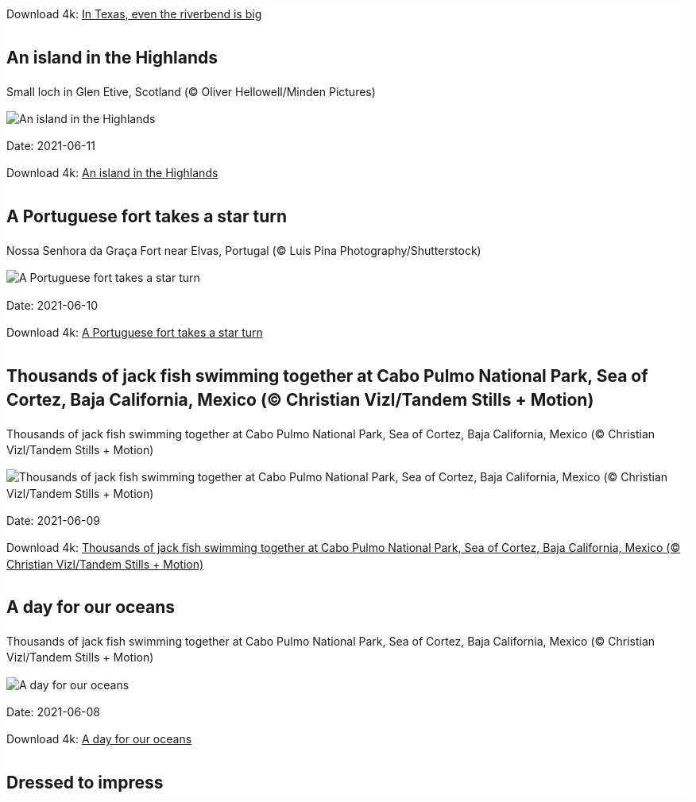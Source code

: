 Download 4k: [In Texas, even the riverbend is big](https://bing.com/th?id=OHR.BBNPGrande_EN-US9017603902_UHD.jpg&rf=LaDigue_UHD.jpg&pid=hp&w=3840&h=2160)

## An island in the Highlands

Small loch in Glen Etive, Scotland (© Oliver Hellowell/Minden Pictures)

![An island in the Highlands](https://bing.com/th?id=OHR.GlenEtive_EN-US8902001915_UHD.jpg&rf=LaDigue_UHD.jpg&pid=hp&w=1024&h=576)

Date: 2021-06-11

Download 4k: [An island in the Highlands](https://bing.com/th?id=OHR.GlenEtive_EN-US8902001915_UHD.jpg&rf=LaDigue_UHD.jpg&pid=hp&w=3840&h=2160)

## A Portuguese fort takes a star turn

Nossa Senhora da Graça Fort near Elvas, Portugal (© Luis Pina Photography/Shutterstock)

![A Portuguese fort takes a star turn](https://bing.com/th?id=OHR.ForteNossa_EN-US8946379841_UHD.jpg&rf=LaDigue_UHD.jpg&pid=hp&w=1024&h=576)

Date: 2021-06-10

Download 4k: [A Portuguese fort takes a star turn](https://bing.com/th?id=OHR.ForteNossa_EN-US8946379841_UHD.jpg&rf=LaDigue_UHD.jpg&pid=hp&w=3840&h=2160)

## Thousands of jack fish swimming together at Cabo Pulmo National Park, Sea of Cortez, Baja California, Mexico (© Christian Vizl/Tandem Stills + Motion)

Thousands of jack fish swimming together at Cabo Pulmo National Park, Sea of Cortez, Baja California, Mexico (© Christian Vizl/Tandem Stills + Motion)

![Thousands of jack fish swimming together at Cabo Pulmo National Park, Sea of Cortez, Baja California, Mexico (© Christian Vizl/Tandem Stills + Motion)](https://bing.com/th?id=OHR.CortezJacks_EN-US4025428525_UHD.jpg&w=1024&h=576)

Date: 2021-06-09

Download 4k: [Thousands of jack fish swimming together at Cabo Pulmo National Park, Sea of Cortez, Baja California, Mexico (© Christian Vizl/Tandem Stills + Motion)](https://bing.com/th?id=OHR.CortezJacks_EN-US4025428525_UHD.jpg)

## A day for our oceans

Thousands of jack fish swimming together at Cabo Pulmo National Park, Sea of Cortez, Baja California, Mexico (© Christian Vizl/Tandem Stills + Motion)

![A day for our oceans](https://bing.com/th?id=OHR.CortezJacks_EN-US4025428525_UHD.jpg&rf=LaDigue_UHD.jpg&pid=hp&w=1024&h=576)

Date: 2021-06-08

Download 4k: [A day for our oceans](https://bing.com/th?id=OHR.CortezJacks_EN-US4025428525_UHD.jpg&rf=LaDigue_UHD.jpg&pid=hp&w=3840&h=2160)

## Dressed to impress
